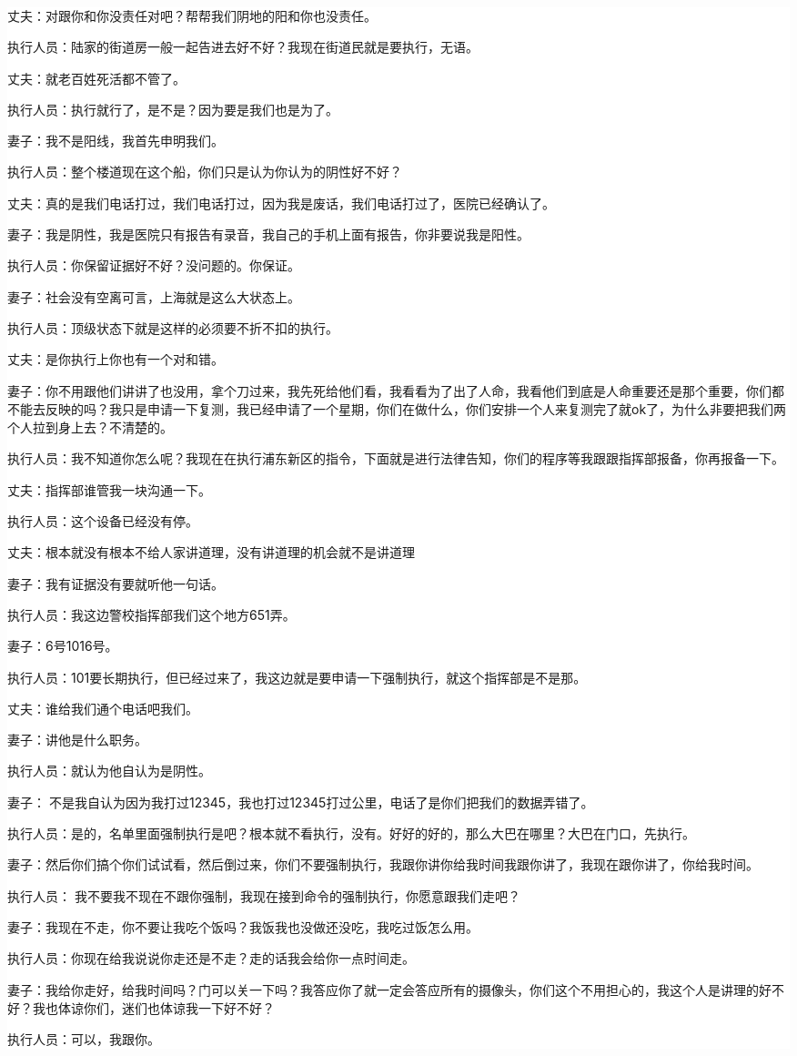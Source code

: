 丈夫：对跟你和你没责任对吧？帮帮我们阴地的阳和你也没责任。

执行人员：陆家的街道房一般一起告进去好不好？我现在街道民就是要执行，无语。

丈夫：就老百姓死活都不管了。

执行人员：执行就行了，是不是？因为要是我们也是为了。

妻子：我不是阳线，我首先申明我们。

执行人员：整个楼道现在这个船，你们只是认为你认为的阴性好不好？

丈夫：真的是我们电话打过，我们电话打过，因为我是废话，我们电话打过了，医院已经确认了。

妻子：我是阴性，我是医院只有报告有录音，我自己的手机上面有报告，你非要说我是阳性。

执行人员：你保留证据好不好？没问题的。你保证。

妻子：社会没有空离可言，上海就是这么大状态上。

执行人员：顶级状态下就是这样的必须要不折不扣的执行。

丈夫：是你执行上你也有一个对和错。

妻子：你不用跟他们讲讲了也没用，拿个刀过来，我先死给他们看，我看看为了出了人命，我看他们到底是人命重要还是那个重要，你们都不能去反映的吗？我只是申请一下复测，我已经申请了一个星期，你们在做什么，你们安排一个人来复测完了就ok了，为什么非要把我们两个人拉到身上去？不清楚的。

执行人员：我不知道你怎么呢？我现在在执行浦东新区的指令，下面就是进行法律告知，你们的程序等我跟跟指挥部报备，你再报备一下。

丈夫：指挥部谁管我一块沟通一下。

执行人员：这个设备已经没有停。

丈夫：根本就没有根本不给人家讲道理，没有讲道理的机会就不是讲道理

妻子：我有证据没有要就听他一句话。

执行人员：我这边警校指挥部我们这个地方651弄。

妻子：6号1016号。

执行人员：101要长期执行，但已经过来了，我这边就是要申请一下强制执行，就这个指挥部是不是那。

丈夫：谁给我们通个电话吧我们。

妻子：讲他是什么职务。

执行人员：就认为他自认为是阴性。

妻子： 不是我自认为因为我打过12345，我也打过12345打过公里，电话了是你们把我们的数据弄错了。

执行人员：是的，名单里面强制执行是吧？根本就不看执行，没有。好好的好的，那么大巴在哪里？大巴在门口，先执行。

妻子：然后你们搞个你们试试看，然后倒过来，你们不要强制执行，我跟你讲你给我时间我跟你讲了，我现在跟你讲了，你给我时间。

执行人员： 我不要我不现在不跟你强制，我现在接到命令的强制执行，你愿意跟我们走吧？

妻子：我现在不走，你不要让我吃个饭吗？我饭我也没做还没吃，我吃过饭怎么用。

执行人员：你现在给我说说你走还是不走？走的话我会给你一点时间走。

妻子：我给你走好，给我时间吗？门可以关一下吗？我答应你了就一定会答应所有的摄像头，你们这个不用担心的，我这个人是讲理的好不好？我也体谅你们，迷们也体谅我一下好不好？

执行人员：可以，我跟你。

